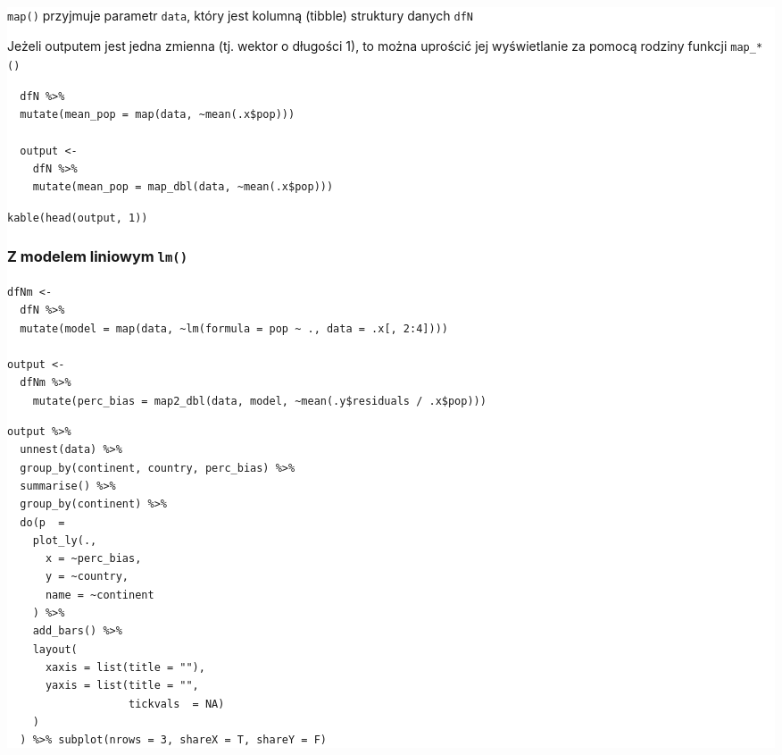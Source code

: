 `map()` przyjmuje parametr `data`, który jest kolumną (tibble) struktury danych `dfN`

Jeżeli outputem jest jedna zmienna (tj. wektor o długości 1), to można uprościć jej wyświetlanie za pomocą rodziny funkcji `map_*()`

```{r}
  dfN %>%
  mutate(mean_pop = map(data, ~mean(.x$pop)))
  
  output <-
    dfN %>%
    mutate(mean_pop = map_dbl(data, ~mean(.x$pop)))
```

```{r include=FALSE}
kable(head(output, 1))
```

### Z modelem liniowym `lm()`

```{r}
dfNm <- 
  dfN %>%
  mutate(model = map(data, ~lm(formula = pop ~ ., data = .x[, 2:4])))

output <- 
  dfNm %>% 
    mutate(perc_bias = map2_dbl(data, model, ~mean(.y$residuals / .x$pop)))

```

```{r echo=FALSE, warning=FALSE}
output %>% 
  unnest(data) %>%
  group_by(continent, country, perc_bias) %>%
  summarise() %>%
  group_by(continent) %>%
  do(p  =
    plot_ly(.,
      x = ~perc_bias,
      y = ~country,
      name = ~continent
    ) %>%
    add_bars() %>%
    layout(
      xaxis = list(title = ""),
      yaxis = list(title = "",
                   tickvals  = NA)
    )
  ) %>% subplot(nrows = 3, shareX = T, shareY = F)
```
